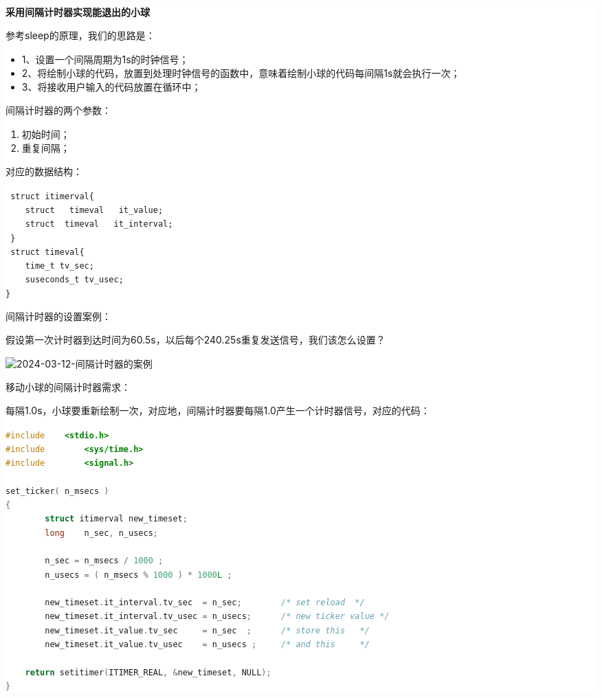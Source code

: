 

**采用间隔计时器实现能退出的小球**

参考sleep的原理，我们的思路是：

- 1、设置一个间隔周期为1s的时钟信号；
- 2、将绘制小球的代码，放置到处理时钟信号的函数中，意味着绘制小球的代码每间隔1s就会执行一次；
- 3、将接收用户输入的代码放置在循环中；

间隔计时器的两个参数：

1. 初始时间；
2. 重复间隔；

对应的数据结构：

     struct itimerval{
        struct	 timeval   it_value;
        struct  timeval   it_interval;
     }
     struct timeval{
     	time_t tv_sec;
     	suseconds_t tv_usec;
    }



间隔计时器的设置案例：

假设第一次计时器到达时间为60.5s，以后每个240.25s重复发送信号，我们该怎么设置？

![2024-03-12-间隔计时器的案例](https://image.zhangtiefei.cn/gt-bigbug55/2024-03-12-%E9%97%B4%E9%9A%94%E8%AE%A1%E6%97%B6%E5%99%A8%E7%9A%84%E6%A1%88%E4%BE%8B.jpg)



移动小球的间隔计时器需求：

每隔1.0s，小球要重新绘制一次，对应地，间隔计时器要每隔1.0产生一个计时器信号，对应的代码：

```c
#include	<stdio.h>
#include        <sys/time.h>
#include        <signal.h>

set_ticker( n_msecs )
{
        struct itimerval new_timeset;
        long    n_sec, n_usecs;

        n_sec = n_msecs / 1000 ;
        n_usecs = ( n_msecs % 1000 ) * 1000L ;

        new_timeset.it_interval.tv_sec  = n_sec;        /* set reload  */
        new_timeset.it_interval.tv_usec = n_usecs;      /* new ticker value */
        new_timeset.it_value.tv_sec     = n_sec  ;      /* store this   */
        new_timeset.it_value.tv_usec    = n_usecs ;     /* and this     */

	return setitimer(ITIMER_REAL, &new_timeset, NULL);
}
```
